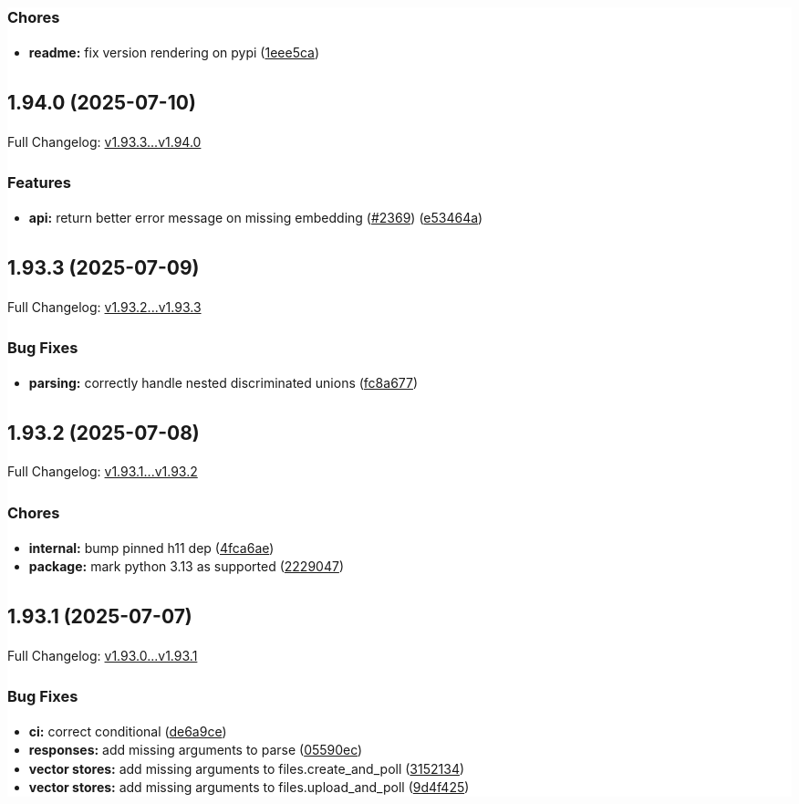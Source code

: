 
### Chores

* **readme:** fix version rendering on pypi ([1eee5ca](https://github.com/openai/openai-python/commit/1eee5cabf2fd93877cd3ba85d0c6ed2ffd5f159f))

## 1.94.0 (2025-07-10)

Full Changelog: [v1.93.3...v1.94.0](https://github.com/openai/openai-python/compare/v1.93.3...v1.94.0)

### Features

* **api:** return better error message on missing embedding ([#2369](https://github.com/openai/openai-python/issues/2369)) ([e53464a](https://github.com/openai/openai-python/commit/e53464ae95f6a041f3267762834e6156c5ce1b57))

## 1.93.3 (2025-07-09)

Full Changelog: [v1.93.2...v1.93.3](https://github.com/openai/openai-python/compare/v1.93.2...v1.93.3)

### Bug Fixes

* **parsing:** correctly handle nested discriminated unions ([fc8a677](https://github.com/openai/openai-python/commit/fc8a67715d8f1b45d8639b8b6f9f6590fe358734))

## 1.93.2 (2025-07-08)

Full Changelog: [v1.93.1...v1.93.2](https://github.com/openai/openai-python/compare/v1.93.1...v1.93.2)

### Chores

* **internal:** bump pinned h11 dep ([4fca6ae](https://github.com/openai/openai-python/commit/4fca6ae2d0d7f27cbac8d06c3917932767c8c6b8))
* **package:** mark python 3.13 as supported ([2229047](https://github.com/openai/openai-python/commit/2229047b8a549df16c617bddfe3b4521cfd257a5))

## 1.93.1 (2025-07-07)

Full Changelog: [v1.93.0...v1.93.1](https://github.com/openai/openai-python/compare/v1.93.0...v1.93.1)

### Bug Fixes

* **ci:** correct conditional ([de6a9ce](https://github.com/openai/openai-python/commit/de6a9ce078731d60b0bdc42a9322548c575f11a3))
* **responses:** add missing arguments to parse ([05590ec](https://github.com/openai/openai-python/commit/05590ec2a96399afd05baf5a3ee1d9a744f09c40))
* **vector stores:** add missing arguments to files.create_and_poll ([3152134](https://github.com/openai/openai-python/commit/3152134510532ec7c522d6b50a820deea205b602))
* **vector stores:** add missing arguments to files.upload_and_poll ([9d4f425](https://github.com/openai/openai-python/commit/9d4f42569d5b59311453b1b11ee1dd2e8a271268))
